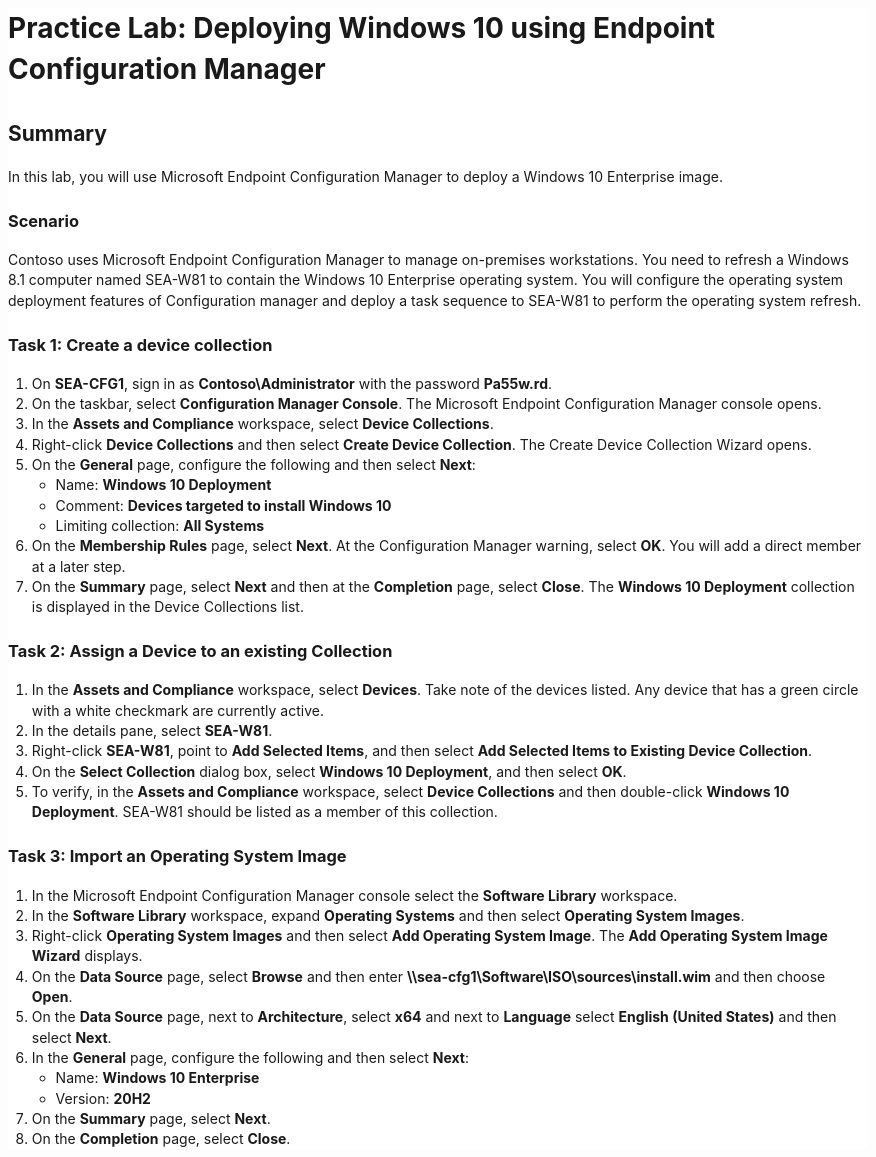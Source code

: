 # Practice Lab: Deploying Windows 10 using Endpoint Configuration Manager

## Summary

In this lab, you will use Microsoft Endpoint Configuration Manager to deploy a Windows 10 Enterprise image. 

### Scenario

Contoso uses Microsoft Endpoint Configuration Manager to manage on-premises workstations. You need to refresh a Windows 8.1 computer named SEA-W81 to contain the Windows 10 Enterprise operating system. You will configure the operating system deployment features of Configuration manager and deploy a task sequence to SEA-W81 to perform the operating system refresh. 

### Task 1: Create a device collection

1. On **SEA-CFG1**, sign in as **Contoso\\Administrator** with the password **Pa55w.rd**.
2. On the taskbar, select **Configuration Manager Console**. The Microsoft Endpoint Configuration Manager console opens.
3. In the **Assets and Compliance** workspace, select **Device Collections**. 
4. Right-click **Device Collections** and then select **Create Device Collection**. The Create Device Collection Wizard opens.
5. On the **General** page, configure the following and then select **Next**:
   - Name: **Windows 10 Deployment**
   - Comment: **Devices targeted to install Windows 10**
   - Limiting collection: **All Systems**
6. On the **Membership Rules** page, select **Next**. At the Configuration Manager warning, select **OK**. You will add a direct member at a later step.
7. On the **Summary** page, select **Next** and then at the **Completion** page, select **Close**. The **Windows 10 Deployment** collection is displayed in the Device Collections list.

### Task 2: Assign a Device to an existing Collection

1.  In the **Assets and Compliance** workspace, select **Devices**. Take note of the devices listed. Any device that has a green circle with a white checkmark are currently active.
2.  In the details pane, select **SEA-W81**.
3.  Right-click **SEA-W81**, point to **Add Selected Items**, and then select **Add Selected Items to Existing Device Collection**.
4.  On the **Select Collection** dialog box, select **Windows 10 Deployment**, and then select **OK**.
5.  To verify, in the **Assets and Compliance** workspace, select **Device Collections** and then double-click **Windows 10 Deployment**. SEA-W81 should be listed as a member of this collection.

### Task 3: Import an Operating System Image 

1.  In the Microsoft Endpoint Configuration Manager console select the **Software Library** workspace.
2.  In the **Software Library** workspace, expand **Operating Systems** and then select **Operating System Images**. 
3.  Right-click **Operating System Images** and then select **Add Operating System Image**. The **Add Operating System Image Wizard** displays.
4.  On the **Data Source** page, select **Browse** and then enter **\\\\sea-cfg1\\Software\\ISO\\sources\\install.wim** and then choose **Open**.
5.  On the **Data Source** page, next to **Architecture**, select **x64** and next to **Language** select **English (United States)** and then select **Next**.
6.  In the **General** page, configure the following and then select **Next**:
    - Name: **Windows 10 Enterprise**
    - Version: **20H2**
7.  On the **Summary** page, select **Next**.
8.  On the **Completion** page, select **Close**.
